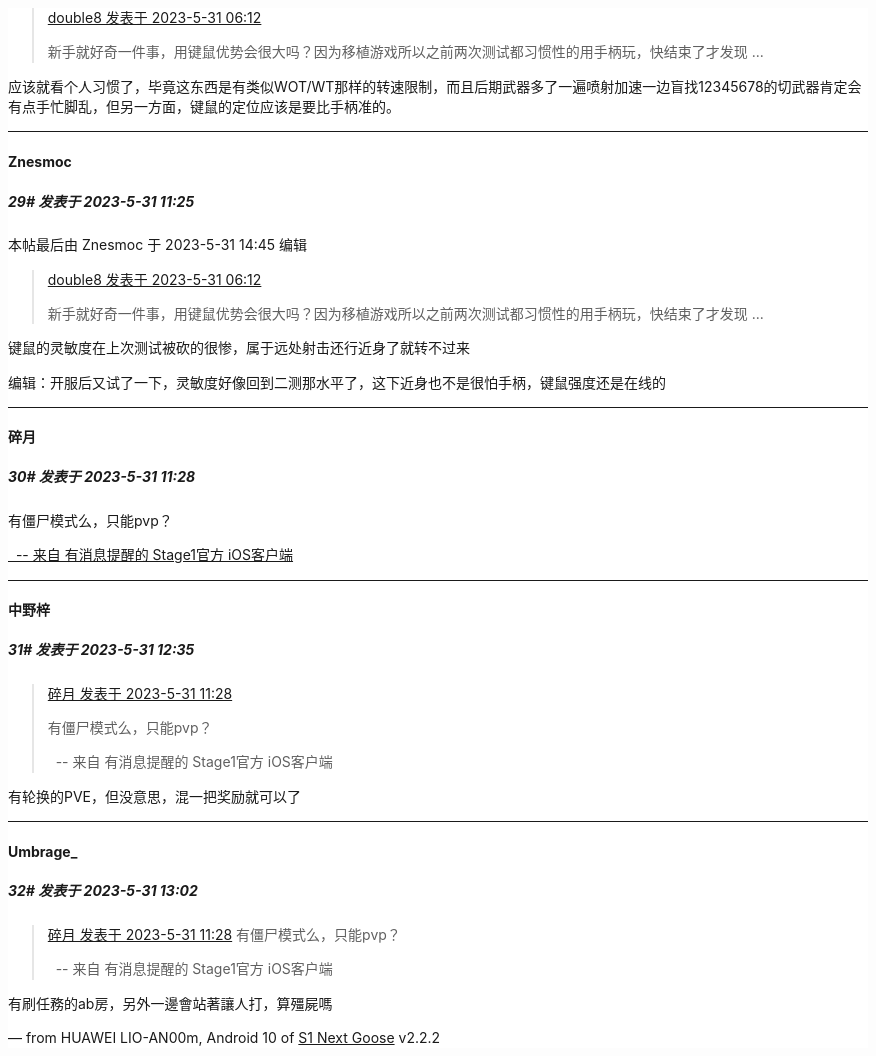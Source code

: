 <blockquote><a href="httphttps://bbs.saraba1st.com/2b/forum.php?mod=redirect&amp;goto=findpost&amp;pid=61059251&amp;ptid=2137324" target="_blank">double8 发表于 2023-5-31 06:12</a>

新手就好奇一件事，用键鼠优势会很大吗？因为移植游戏所以之前两次测试都习惯性的用手柄玩，快结束了才发现 ...</blockquote>
应该就看个人习惯了，毕竟这东西是有类似WOT/WT那样的转速限制，而且后期武器多了一遍喷射加速一边盲找12345678的切武器肯定会有点手忙脚乱，但另一方面，键鼠的定位应该是要比手柄准的。

*****

####  Znesmoc  
##### 29#       发表于 2023-5-31 11:25

 本帖最后由 Znesmoc 于 2023-5-31 14:45 编辑 
<blockquote><a href="httphttps://bbs.saraba1st.com/2b/forum.php?mod=redirect&amp;goto=findpost&amp;pid=61059251&amp;ptid=2137324" target="_blank">double8 发表于 2023-5-31 06:12</a>

新手就好奇一件事，用键鼠优势会很大吗？因为移植游戏所以之前两次测试都习惯性的用手柄玩，快结束了才发现 ...</blockquote>
键鼠的灵敏度在上次测试被砍的很惨，属于远处射击还行近身了就转不过来

编辑：开服后又试了一下，灵敏度好像回到二测那水平了，这下近身也不是很怕手柄，键鼠强度还是在线的

*****

####  碎月  
##### 30#       发表于 2023-5-31 11:28

有僵尸模式么，只能pvp？

[  -- 来自 有消息提醒的 Stage1官方 iOS客户端](https://itunes.apple.com/fi/app/saraba1st/id1221237470?mt=8)


*****

####  中野梓  
##### 31#       发表于 2023-5-31 12:35

<blockquote><a href="httphttps://bbs.saraba1st.com/2b/forum.php?mod=redirect&amp;goto=findpost&amp;pid=61061798&amp;ptid=2137324" target="_blank">碎月 发表于 2023-5-31 11:28</a>

有僵尸模式么，只能pvp？

  -- 来自 有消息提醒的 Stage1官方 iOS客户端</blockquote>
有轮换的PVE，但没意思，混一把奖励就可以了

*****

####  Umbrage_  
##### 32#       发表于 2023-5-31 13:02

<blockquote><a href="httphttps://bbs.saraba1st.com/2b/forum.php?mod=redirect&amp;goto=findpost&amp;pid=61061798&amp;ptid=2137324" target="_blank">碎月 发表于 2023-5-31 11:28</a>
有僵尸模式么，只能pvp？

  -- 来自 有消息提醒的 Stage1官方 iOS客户端</blockquote>
有刷任務的ab房，另外一邊會站著讓人打，算殭屍嗎

— from HUAWEI LIO-AN00m, Android 10 of [S1 Next Goose](https://pan.baidu.com/s/1mi43uRm) v2.2.2
